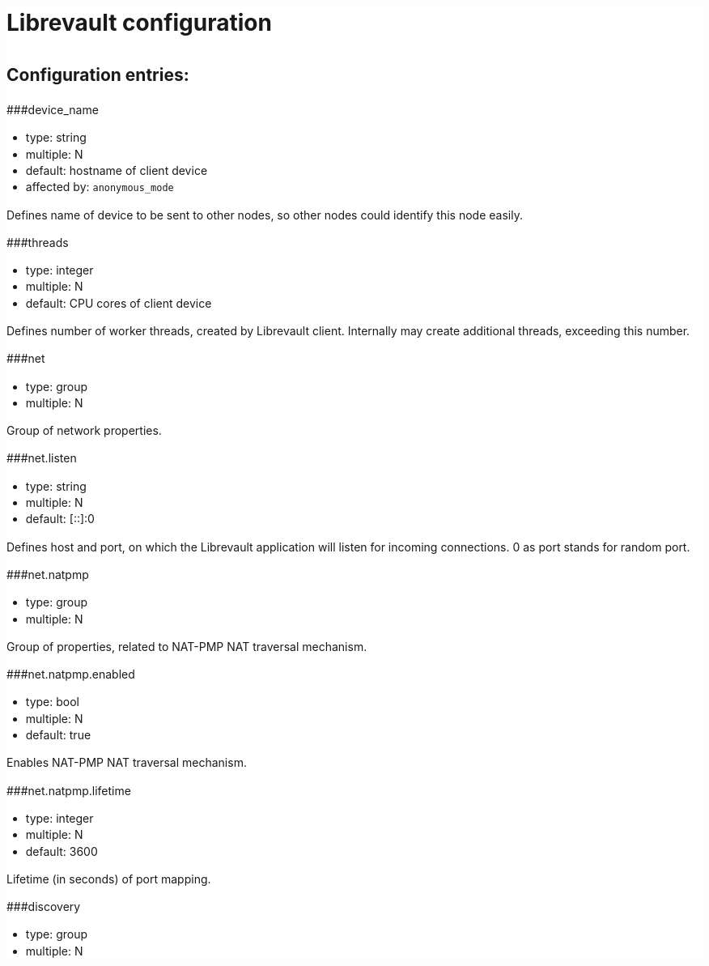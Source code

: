 Librevault configuration
========================

Configuration entries:
----------------------

###device_name
- type: string
- multiple: N
- default: hostname of client device
- affected by: `anonymous_mode`

Defines name of device to be sent to other nodes, so other nodes could identify this node easily.

###threads
- type: integer
- multiple: N
- default: CPU cores of client device

Defines number of worker threads, created by Librevault client. Internally may create additional threads, exceeding this number.

###net
- type: group
- multiple: N

Group of network properties.

###net.listen
- type: string
- multiple: N
- default: [::]:0

Defines host and port, on which the Librevault application will listen for incoming connections. 0 as port stands for random port.

###net.natpmp
- type: group
- multiple: N

Group of properties, related to NAT-PMP NAT traversal mechanism.

###net.natpmp.enabled
- type: bool
- multiple: N
- default: true

Enables NAT-PMP NAT traversal mechanism.

###net.natpmp.lifetime
- type: integer
- multiple: N
- default: 3600

Lifetime (in seconds) of port mapping.

###discovery
- type: group
- multiple: N
